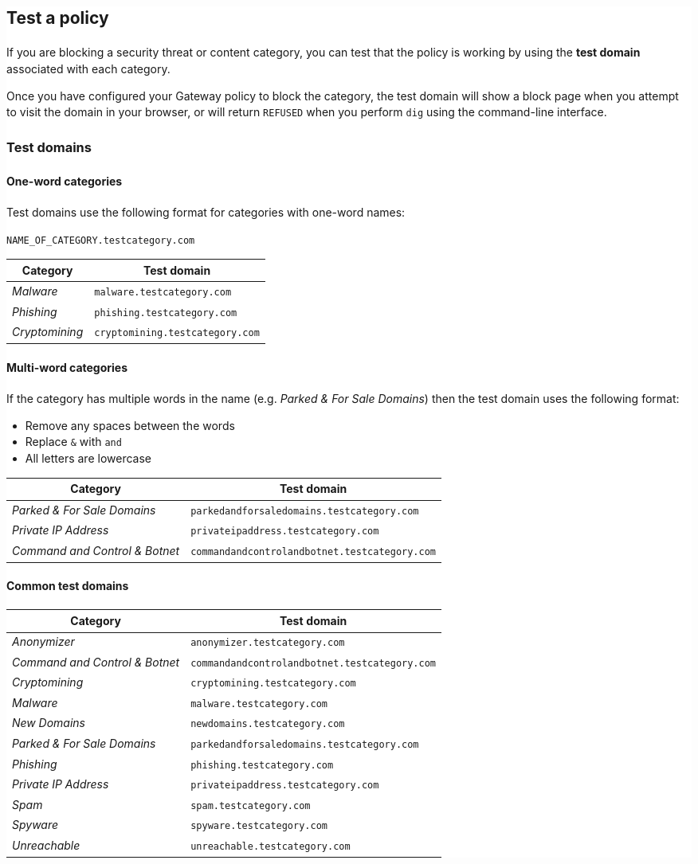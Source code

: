 </TableWrap>

## Test a policy

If you are blocking a security threat or content category, you can test that the policy is working by using the **test domain** associated with each category.

Once you have configured your Gateway policy to block the category, the test domain will show a block page when you attempt to visit the domain in your browser, or will return `REFUSED` when you perform `dig` using the command-line interface.

### Test domains

#### One-word categories
Test domains use the following format for categories with one-word names:

```NAME_OF_CATEGORY.testcategory.com```

| Category | Test domain |
| -------- | ----------- |
| *Malware* | `malware.testcategory.com` |
| *Phishing* | `phishing.testcategory.com` |
| *Cryptomining* | `cryptomining.testcategory.com` |

#### Multi-word categories
If the category has multiple words in the name (e.g. *Parked & For Sale Domains*) then the test domain uses the following format:

* Remove any spaces between the words
* Replace `&` with `and`
* All letters are lowercase

| Category | Test domain |
| -------- | ----------- |
| *Parked & For Sale Domains* | `parkedandforsaledomains.testcategory.com` |
| *Private IP Address* | `privateipaddress.testcategory.com` |
| *Command and Control & Botnet* | `commandandcontrolandbotnet.testcategory.com` |

#### Common test domains

| Category | Test domain |
| -------- | ----------- |
| *Anonymizer* | `anonymizer.testcategory.com` |
| *Command and Control & Botnet* | `commandandcontrolandbotnet.testcategory.com` |
| *Cryptomining* | `cryptomining.testcategory.com` |
| *Malware* | `malware.testcategory.com` |
| *New Domains* | `newdomains.testcategory.com` |
| *Parked & For Sale Domains* | `parkedandforsaledomains.testcategory.com` |
| *Phishing* | `phishing.testcategory.com` |
| *Private IP Address* | `privateipaddress.testcategory.com` |
| *Spam* | `spam.testcategory.com` |
| *Spyware* | `spyware.testcategory.com` |
| *Unreachable* | `unreachable.testcategory.com` |
